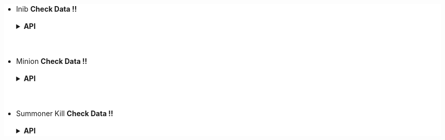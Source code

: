- Inib **Check Data !!**
  <details>
  <summary><b>API</b></summary>

  ```diff
  - Game Client API :
  https://127.0.0.1:2999/liveclientdata/allgamedata (default)
  - Live Events API :
  OnDampenerDie
  ```
  <details>
  <summary><b>Example value</b></summary>

  ```json
  {

  }
  ```
  </detail>
  </detail>
<br>

- Minion **Check Data !!**
  <details>
  <summary><b>API</b></summary>

  ```diff
  - Live Events API :
  OnMinionKill (default)
  OnKill (default for "HiddenMinion")
  ```
  <details>
  <summary><b>Example value</b></summary>

  ```json
  {

  }
  ```
  </detail>
  </detail>
<br>

- Summoner Kill **Check Data !!**
  <details>
  <summary><b>API</b></summary>

  ```diff
  - Live Events API :
  OnChampionKill (default)
  OnDeathAssist (default)
  OnShutdown
  OnChampionKillPre
  OnKill
  - Game Client API :
  https://127.0.0.1:2999/liveclientdata/playerlist
  ```
  <details>
  <summary><b>Example value</b></summary>
